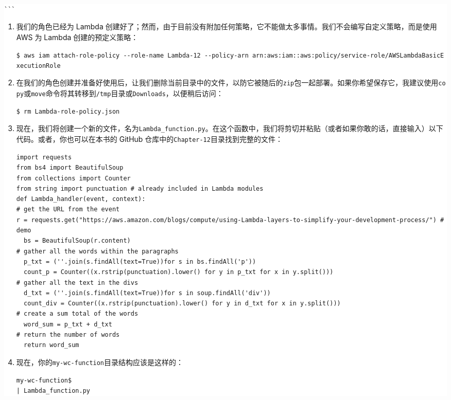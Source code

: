     ```

1.  我们的角色已经为 Lambda 创建好了；然而，由于目前没有附加任何策略，它不能做太多事情。我们不会编写自定义策略，而是使用 AWS 为 Lambda 创建的预定义策略：

    ```
    $ aws iam attach-role-policy --role-name Lambda-12 --policy-arn arn:aws:iam::aws:policy/service-role/AWSLambdaBasicExecutionRole
    ```

1.  在我们的角色创建并准备好使用后，让我们删除当前目录中的文件，以防它被随后的`zip`包一起部署。如果你希望保存它，我建议使用`copy`或`move`命令将其转移到`/tmp`目录或`Downloads`，以便稍后访问：

    ```
    $ rm Lambda-role-policy.json
    ```

1.  现在，我们将创建一个新的文件，名为`Lambda_function.py`。在这个函数中，我们将剪切并粘贴（或者如果你敢的话，直接输入）以下代码。或者，你也可以在本书的 GitHub 仓库中的`Chapter-12`目录找到完整的文件：

    ```
    import requests
    from bs4 import BeautifulSoup
    from collections import Counter 
    from string import punctuation # already included in Lambda modules 
    def Lambda_handler(event, context):
    # get the URL from the event 
    r = requests.get("https://aws.amazon.com/blogs/compute/using-Lambda-layers-to-simplify-your-development-process/") #demo 
      bs = BeautifulSoup(r.content)
    # gather all the words within the paragraphs 
      p_txt = (''.join(s.findAll(text=True))for s in bs.findAll('p'))
      count_p = Counter((x.rstrip(punctuation).lower() for y in p_txt for x in y.split()))
    # gather all the text in the divs 
      d_txt = (''.join(s.findAll(text=True))for s in soup.findAll('div'))
      count_div = Counter((x.rstrip(punctuation).lower() for y in d_txt for x in y.split()))
    # create a sum total of the words 
      word_sum = p_txt + d_txt
    # return the number of words 
      return word_sum
    ```

1.  现在，你的`my-wc-function`目录结构应该是这样的：

    ```
    my-wc-function$
    | Lambda_function.py
    ```
